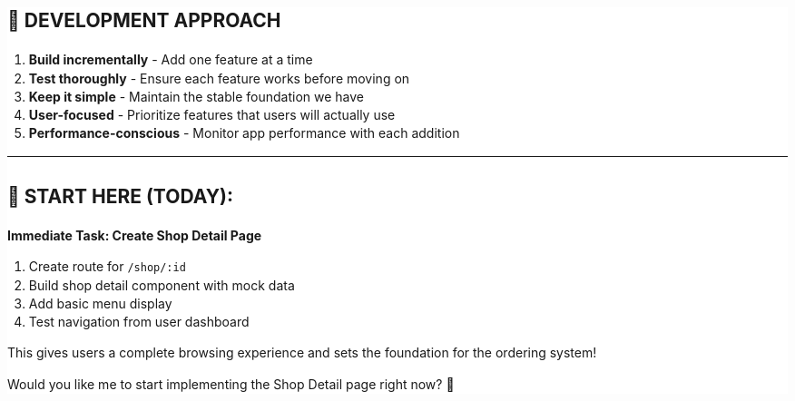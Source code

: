 
## 🤝 **DEVELOPMENT APPROACH**

1. **Build incrementally** - Add one feature at a time
2. **Test thoroughly** - Ensure each feature works before moving on
3. **Keep it simple** - Maintain the stable foundation we have
4. **User-focused** - Prioritize features that users will actually use
5. **Performance-conscious** - Monitor app performance with each addition

---

## 🎯 **START HERE (TODAY):**

**Immediate Task: Create Shop Detail Page**

1. Create route for `/shop/:id`
2. Build shop detail component with mock data
3. Add basic menu display
4. Test navigation from user dashboard

This gives users a complete browsing experience and sets the foundation for the ordering system!

Would you like me to start implementing the Shop Detail page right now? 🚀
